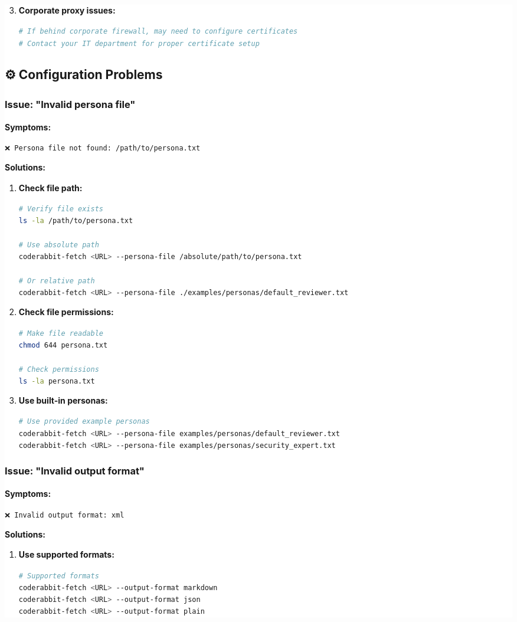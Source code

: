 3. **Corporate proxy issues:**
   ```bash
   # If behind corporate firewall, may need to configure certificates
   # Contact your IT department for proper certificate setup
   ```

## ⚙️ Configuration Problems

### Issue: "Invalid persona file"

**Symptoms:**
```bash
❌ Persona file not found: /path/to/persona.txt
```

**Solutions:**

1. **Check file path:**
   ```bash
   # Verify file exists
   ls -la /path/to/persona.txt
   
   # Use absolute path
   coderabbit-fetch <URL> --persona-file /absolute/path/to/persona.txt
   
   # Or relative path
   coderabbit-fetch <URL> --persona-file ./examples/personas/default_reviewer.txt
   ```

2. **Check file permissions:**
   ```bash
   # Make file readable
   chmod 644 persona.txt
   
   # Check permissions
   ls -la persona.txt
   ```

3. **Use built-in personas:**
   ```bash
   # Use provided example personas
   coderabbit-fetch <URL> --persona-file examples/personas/default_reviewer.txt
   coderabbit-fetch <URL> --persona-file examples/personas/security_expert.txt
   ```

### Issue: "Invalid output format"

**Symptoms:**
```bash
❌ Invalid output format: xml
```

**Solutions:**

1. **Use supported formats:**
   ```bash
   # Supported formats
   coderabbit-fetch <URL> --output-format markdown
   coderabbit-fetch <URL> --output-format json
   coderabbit-fetch <URL> --output-format plain
   ```
